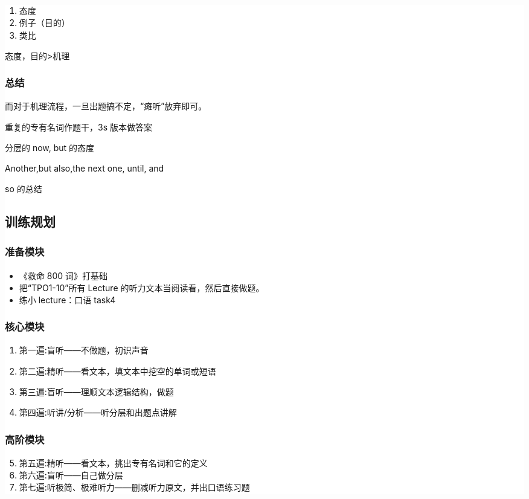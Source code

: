 1. 态度
2. 例子（目的）
3. 类比

态度，目的>机理

### 总结

而对于机理流程，一旦出题搞不定，“瘫听”放弃即可。

重复的专有名词作题干，3s 版本做答案

分层的 now, but 的态度

Another,but also,the next one, until, and

so 的总结

## 训练规划

### 准备模块

- 《救命 800 词》打基础
- 把“TPO1-10”所有 Lecture 的听力文本当阅读看，然后直接做题。
- 练小 lecture：口语 task4

### 核心模块

1. 第一遍:盲听——不做题，初识声音
2. 第二遍:精听——看文本，填文本中挖空的单词或短语
3. 第三遍:盲听——理顺文本逻辑结构，做题

4. 第四遍:听讲/分析——听分层和出题点讲解

### 高阶模块

5. 第五遍:精听——看文本，挑出专有名词和它的定义
6. 第六遍:盲听——自己做分层
7. 第七遍:听极简、极难听力——删减听力原文，并出口语练习题
